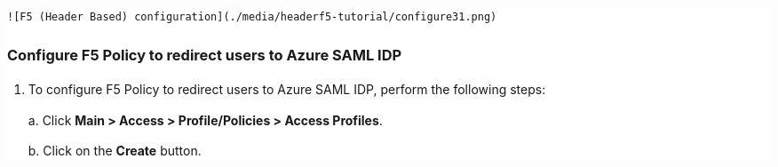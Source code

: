 	![F5 (Header Based) configuration](./media/headerf5-tutorial/configure31.png)

### Configure F5 Policy to redirect users to Azure SAML IDP

1. To configure F5 Policy to redirect users to Azure SAML IDP, perform the following steps:

	a. Click **Main > Access > Profile/Policies > Access Profiles**.

	b. Click on the **Create** button.
